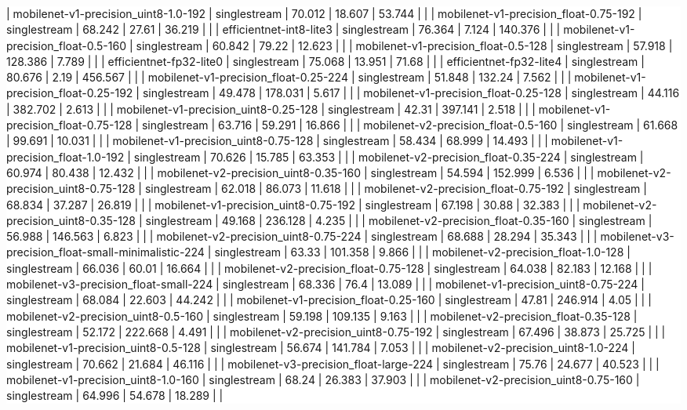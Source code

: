 | mobilenet-v1-precision_uint8-1.0-192                | singlestream |     70.012 |  18.607 |            53.744 |                                   |
| mobilenet-v1-precision_float-0.75-192               | singlestream |     68.242 |  27.61  |            36.219 |                                   |
| efficientnet-int8-lite3                             | singlestream |     76.364 |   7.124 |           140.376 |                                   |
| mobilenet-v1-precision_float-0.5-160                | singlestream |     60.842 |  79.22  |            12.623 |                                   |
| mobilenet-v1-precision_float-0.5-128                | singlestream |     57.918 | 128.386 |             7.789 |                                   |
| efficientnet-fp32-lite0                             | singlestream |     75.068 |  13.951 |            71.68  |                                   |
| efficientnet-fp32-lite4                             | singlestream |     80.676 |   2.19  |           456.567 |                                   |
| mobilenet-v1-precision_float-0.25-224               | singlestream |     51.848 | 132.24  |             7.562 |                                   |
| mobilenet-v1-precision_float-0.25-192               | singlestream |     49.478 | 178.031 |             5.617 |                                   |
| mobilenet-v1-precision_float-0.25-128               | singlestream |     44.116 | 382.702 |             2.613 |                                   |
| mobilenet-v1-precision_uint8-0.25-128               | singlestream |     42.31  | 397.141 |             2.518 |                                   |
| mobilenet-v1-precision_float-0.75-128               | singlestream |     63.716 |  59.291 |            16.866 |                                   |
| mobilenet-v2-precision_float-0.5-160                | singlestream |     61.668 |  99.691 |            10.031 |                                   |
| mobilenet-v1-precision_uint8-0.75-128               | singlestream |     58.434 |  68.999 |            14.493 |                                   |
| mobilenet-v1-precision_float-1.0-192                | singlestream |     70.626 |  15.785 |            63.353 |                                   |
| mobilenet-v2-precision_float-0.35-224               | singlestream |     60.974 |  80.438 |            12.432 |                                   |
| mobilenet-v2-precision_uint8-0.35-160               | singlestream |     54.594 | 152.999 |             6.536 |                                   |
| mobilenet-v2-precision_uint8-0.75-128               | singlestream |     62.018 |  86.073 |            11.618 |                                   |
| mobilenet-v2-precision_float-0.75-192               | singlestream |     68.834 |  37.287 |            26.819 |                                   |
| mobilenet-v1-precision_uint8-0.75-192               | singlestream |     67.198 |  30.88  |            32.383 |                                   |
| mobilenet-v2-precision_uint8-0.35-128               | singlestream |     49.168 | 236.128 |             4.235 |                                   |
| mobilenet-v2-precision_float-0.35-160               | singlestream |     56.988 | 146.563 |             6.823 |                                   |
| mobilenet-v2-precision_uint8-0.75-224               | singlestream |     68.688 |  28.294 |            35.343 |                                   |
| mobilenet-v3-precision_float-small-minimalistic-224 | singlestream |     63.33  | 101.358 |             9.866 |                                   |
| mobilenet-v2-precision_float-1.0-128                | singlestream |     66.036 |  60.01  |            16.664 |                                   |
| mobilenet-v2-precision_float-0.75-128               | singlestream |     64.038 |  82.183 |            12.168 |                                   |
| mobilenet-v3-precision_float-small-224              | singlestream |     68.336 |  76.4   |            13.089 |                                   |
| mobilenet-v1-precision_uint8-0.75-224               | singlestream |     68.084 |  22.603 |            44.242 |                                   |
| mobilenet-v1-precision_float-0.25-160               | singlestream |     47.81  | 246.914 |             4.05  |                                   |
| mobilenet-v2-precision_uint8-0.5-160                | singlestream |     59.198 | 109.135 |             9.163 |                                   |
| mobilenet-v2-precision_float-0.35-128               | singlestream |     52.172 | 222.668 |             4.491 |                                   |
| mobilenet-v2-precision_uint8-0.75-192               | singlestream |     67.496 |  38.873 |            25.725 |                                   |
| mobilenet-v1-precision_uint8-0.5-128                | singlestream |     56.674 | 141.784 |             7.053 |                                   |
| mobilenet-v2-precision_uint8-1.0-224                | singlestream |     70.662 |  21.684 |            46.116 |                                   |
| mobilenet-v3-precision_float-large-224              | singlestream |     75.76  |  24.677 |            40.523 |                                   |
| mobilenet-v1-precision_uint8-1.0-160                | singlestream |     68.24  |  26.383 |            37.903 |                                   |
| mobilenet-v2-precision_uint8-0.75-160               | singlestream |     64.996 |  54.678 |            18.289 |                                   |
